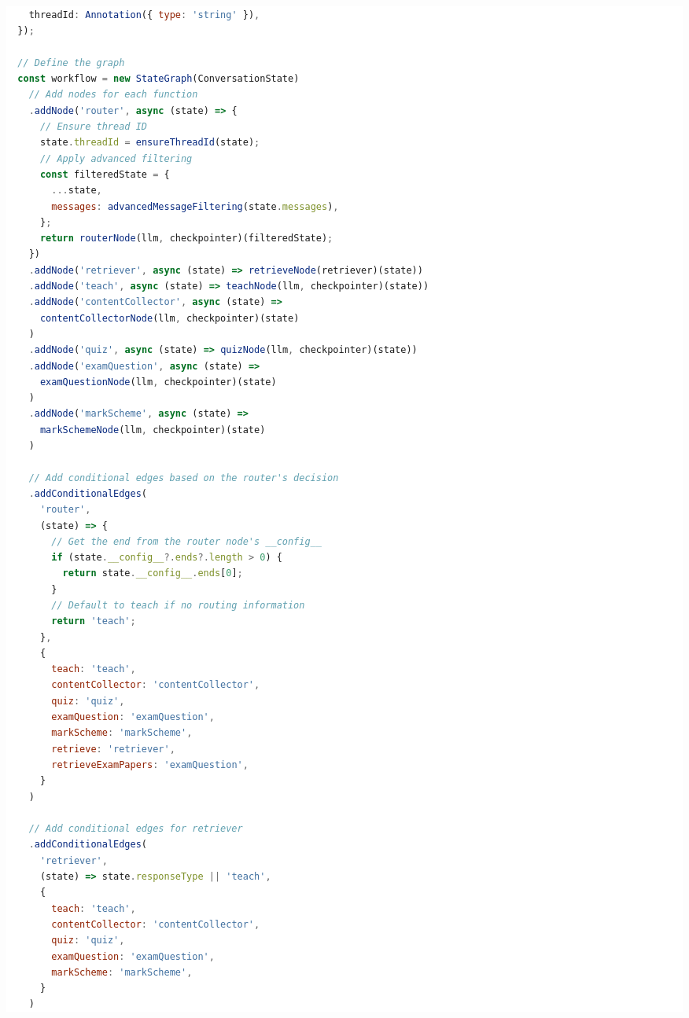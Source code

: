 ```javascript
    threadId: Annotation({ type: 'string' }),
  });

  // Define the graph
  const workflow = new StateGraph(ConversationState)
    // Add nodes for each function
    .addNode('router', async (state) => {
      // Ensure thread ID
      state.threadId = ensureThreadId(state);
      // Apply advanced filtering
      const filteredState = {
        ...state,
        messages: advancedMessageFiltering(state.messages),
      };
      return routerNode(llm, checkpointer)(filteredState);
    })
    .addNode('retriever', async (state) => retrieveNode(retriever)(state))
    .addNode('teach', async (state) => teachNode(llm, checkpointer)(state))
    .addNode('contentCollector', async (state) =>
      contentCollectorNode(llm, checkpointer)(state)
    )
    .addNode('quiz', async (state) => quizNode(llm, checkpointer)(state))
    .addNode('examQuestion', async (state) =>
      examQuestionNode(llm, checkpointer)(state)
    )
    .addNode('markScheme', async (state) =>
      markSchemeNode(llm, checkpointer)(state)
    )

    // Add conditional edges based on the router's decision
    .addConditionalEdges(
      'router',
      (state) => {
        // Get the end from the router node's __config__
        if (state.__config__?.ends?.length > 0) {
          return state.__config__.ends[0];
        }
        // Default to teach if no routing information
        return 'teach';
      },
      {
        teach: 'teach',
        contentCollector: 'contentCollector',
        quiz: 'quiz',
        examQuestion: 'examQuestion',
        markScheme: 'markScheme',
        retrieve: 'retriever',
        retrieveExamPapers: 'examQuestion',
      }
    )

    // Add conditional edges for retriever
    .addConditionalEdges(
      'retriever',
      (state) => state.responseType || 'teach',
      {
        teach: 'teach',
        contentCollector: 'contentCollector',
        quiz: 'quiz',
        examQuestion: 'examQuestion',
        markScheme: 'markScheme',
      }
    )
```